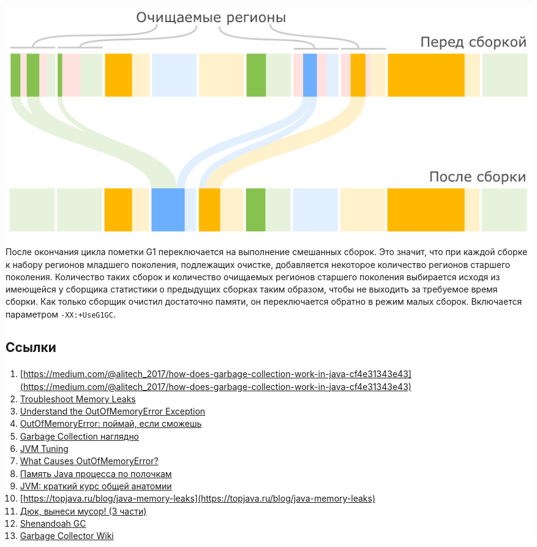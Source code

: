 ![G1 mixed](images/G1-mixed.png)

После окончания цикла пометки G1 переключается на выполнение смешанных сборок. Это значит, что при каждой сборке
к набору регионов младшего поколения, подлежащих очистке, добавляется некоторое количество регионов старшего поколения.
Количество таких сборок и количество очищаемых регионов старшего поколения выбирается
исходя из имеющейся у сборщика статистики о предыдущих сборках таким образом, чтобы не выходить за требуемое время сборки.
Как только сборщик очистил достаточно памяти, он переключается обратно в режим малых сборок.
Включается параметром `-XX:+UseG1GC`.

## Ссылки
1. [https://medium.com/@alitech_2017/how-does-garbage-collection-work-in-java-cf4e31343e43](https://medium.com/@alitech_2017/how-does-garbage-collection-work-in-java-cf4e31343e43)
1. [Troubleshoot Memory Leaks](https://docs.oracle.com/en/java/javase/11/troubleshoot/troubleshoot-memory-leaks.html)
1. [Understand the OutOfMemoryError Exception](https://docs.oracle.com/javase/8/docs/technotes/guides/troubleshoot/memleaks002.html) 
1. [OutOfMemoryError: поймай, если сможешь](https://habr.com/ru/post/359300/)
1. [Garbage Collection наглядно](https://habr.com/ru/post/112676/)
1. [JVM Tuning](https://docs.gigaspaces.com/latest/production/production-jvm-tuning.html)
1. [What Causes OutOfMemoryError?](https://dzone.com/articles/what-causes-outofmemoryerror)
1. [Память Java процесса по полочкам](https://www.youtube.com/watch?v=kKigibHrV5I)
1. [JVM: краткий курс общей анатомии](https://www.youtube.com/watch?v=-fcj6EL9rc4)
1. [https://topjava.ru/blog/java-memory-leaks](https://topjava.ru/blog/java-memory-leaks)
1. [Дюк, вынеси мусор! (3 части)](https://habr.com/ru/post/269621/)
1. [Shenandoah GC](https://wiki.openjdk.java.net/display/shenandoah/Main)
1. [Garbage Collector Wiki](https://en.wikipedia.org/wiki/Garbage_collection_%28computer_science%29)